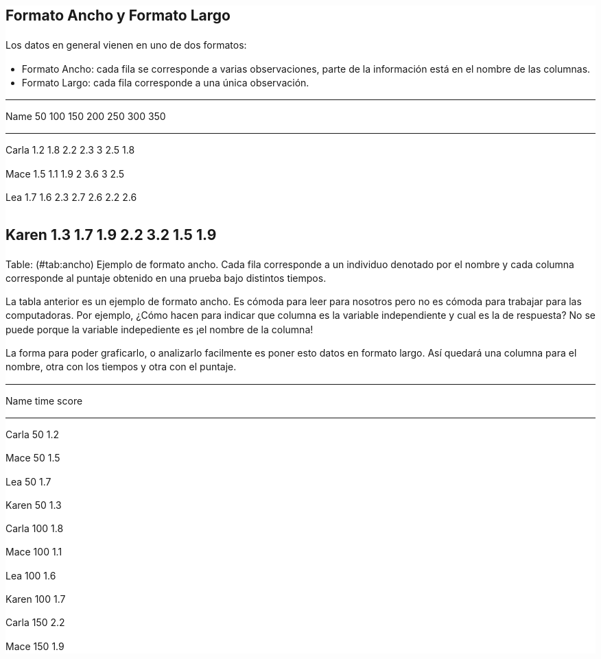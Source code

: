 ## Formato Ancho y Formato Largo

Los datos en general vienen en uno de dos formatos:

* Formato Ancho: cada fila se corresponde a varias observaciones, parte de la
información está en el nombre de las columnas.
* Formato Largo: cada fila corresponde a una única observación.



-------------------------------------------------
 Name    50    100   150   200   250   300   350 
------- ----- ----- ----- ----- ----- ----- -----
 Carla   1.2   1.8   2.2   2.3    3    2.5   1.8 

 Mace    1.5   1.1   1.9    2    3.6    3    2.5 

  Lea    1.7   1.6   2.3   2.7   2.6   2.2   2.6 

 Karen   1.3   1.7   1.9   2.2   3.2   1.5   1.9 
-------------------------------------------------

Table: (#tab:ancho) Ejemplo de formato ancho. Cada fila corresponde a un
       individuo denotado por el nombre y cada columna corresponde al puntaje
       obtenido en una prueba bajo distintos tiempos. 

La tabla anterior es un ejemplo de formato ancho. Es cómoda para leer para 
nosotros pero no es cómoda para trabajar para las computadoras. Por ejemplo,
¿Cómo hacen para indicar que columna es la variable independiente y cual es la
de respuesta? No se puede porque la variable indepediente es ¡el nombre de la 
columna!

La forma para poder graficarlo, o analizarlo facilmente es poner esto datos 
en formato largo. Así quedará una columna para el nombre, otra con los tiempos
y otra con el puntaje.


----------------------
 Name    time   score 
------- ------ -------
 Carla    50     1.2  

 Mace     50     1.5  

  Lea     50     1.7  

 Karen    50     1.3  

 Carla   100     1.8  

 Mace    100     1.1  

  Lea    100     1.6  

 Karen   100     1.7  

 Carla   150     2.2  

 Mace    150     1.9  
